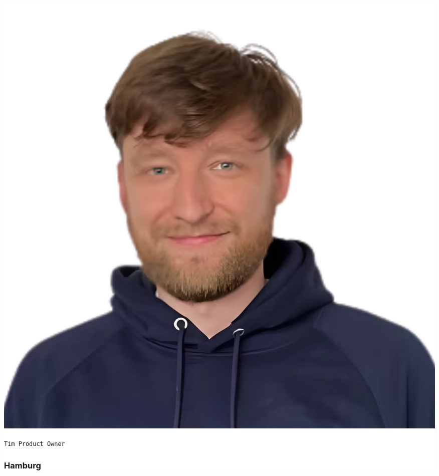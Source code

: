 ![tim _mejorada](images/tim-_mejorada-e1712303866982.webp "Tim Portrait")

    Tim Product Owner    

### Hamburg
